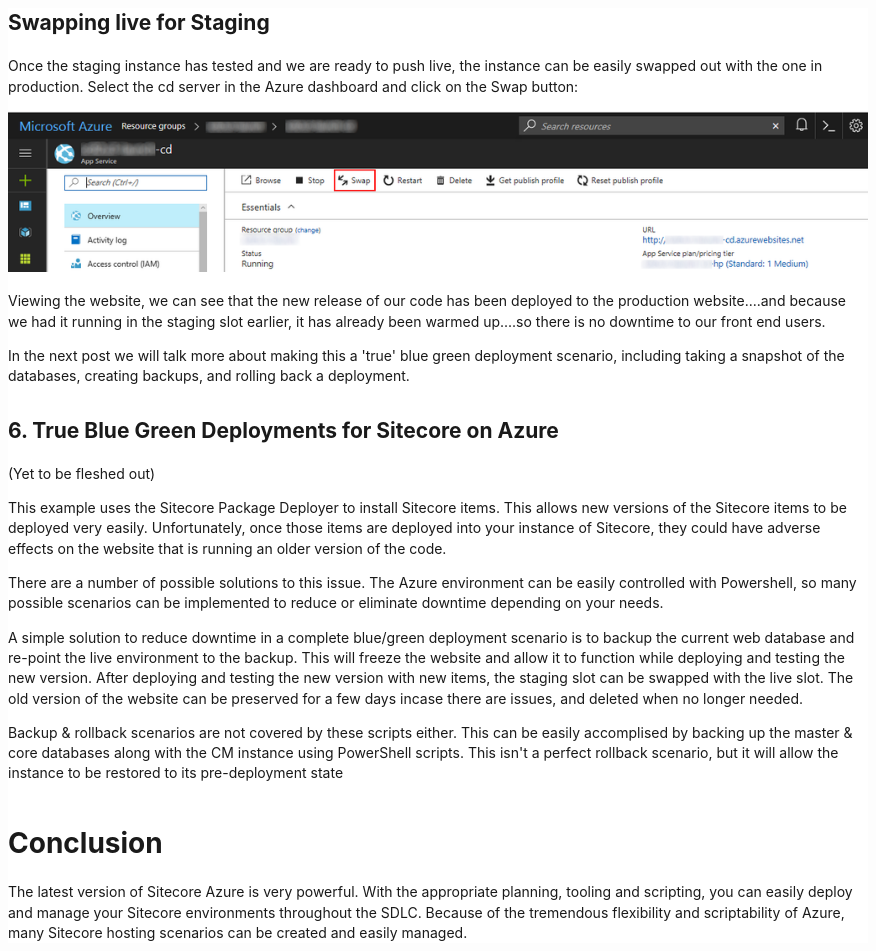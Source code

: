 ## Swapping live for Staging
Once the staging instance has tested and we are ready to push live, the instance can be easily swapped out with the one in production. Select the cd server in the Azure dashboard and click on the Swap button:

![Swap Instance](./Images/SwapInstance.png?raw=true)

Viewing the website, we can see that the new release of our code has been deployed to the production website....and because we had it running in the staging slot earlier, it has already been warmed up....so there is no downtime to our front end users.

In the next post we will talk more about making this a 'true' blue green deployment scenario, including taking a snapshot of the databases, creating backups, and rolling back a deployment.




## 6. True Blue Green Deployments for Sitecore on Azure ##
(Yet to be fleshed out)


This example uses the Sitecore Package Deployer to install Sitecore items. This allows new versions of the Sitecore items to be deployed very easily. Unfortunately, once those items are deployed into your instance of Sitecore, they could have adverse effects on the website that is running an older version of the code.

There are a number of possible solutions to this issue. The Azure environment can be easily controlled with Powershell, so many possible scenarios can be implemented to reduce or eliminate downtime depending on your needs.

A simple solution to reduce downtime in a complete blue/green deployment scenario is to backup the current web database and re-point the live environment to the backup. This will freeze the website and allow it to function while deploying and testing the new version. After deploying and testing the new version with new items, the staging slot can be swapped with the live slot. The old version of the website can be preserved for a few days incase there are issues, and deleted when no longer needed.

Backup & rollback scenarios are not covered by these scripts either. This can be easily accomplised by backing up the master & core databases along with the CM instance using PowerShell scripts. This isn't a perfect rollback scenario, but it will allow the instance to be restored to its pre-deployment state

# Conclusion
The latest version of Sitecore Azure is very powerful. With the appropriate planning, tooling and scripting, you can easily deploy and manage your Sitecore environments throughout the SDLC. Because of the tremendous flexibility and scriptability of Azure, many Sitecore hosting scenarios can be created and easily managed.